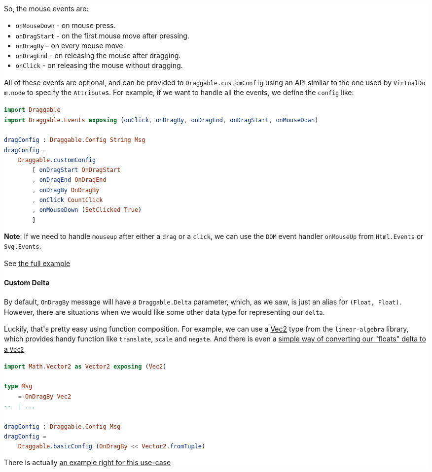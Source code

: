 So, the mouse events are:
- `onMouseDown` - on mouse press.
- `onDragStart` - on the first mouse move after pressing.
- `onDragBy` - on every mouse move.
- `onDragEnd` - on releasing the mouse after dragging.
- `onClick` - on releasing the mouse without dragging.

All of these events are optional, and can be provided to `Draggable.customConfig` using an API similar to the one used by `VirtualDom.node` to specify the `Attribute`s. For example, if we want to handle all the events, we define the `config` like:
```elm
import Draggable
import Draggable.Events exposing (onClick, onDragBy, onDragEnd, onDragStart, onMouseDown)

dragConfig : Draggable.Config String Msg
dragConfig =
    Draggable.customConfig
        [ onDragStart OnDragStart
        , onDragEnd OnDragEnd
        , onDragBy OnDragBy
        , onClick CountClick
        , onMouseDown (SetClicked True)
        ]
```

__Note__: If we need to handle `mouseup` after either a `drag` or a `click`, we can use the `DOM` event handler `onMouseUp` from `Html.Events` or `Svg.Events`.

See [the full example](https://github.com/zaboco/elm-draggable/blob/master/examples/CustomEventsExample.elm)

#### Custom Delta
By default, `OnDragBy` message will have a `Draggable.Delta` parameter, which, as we saw, is just an alias for `(Float, Float)`. However, there are situations when we would like some other data type for representing our `delta`.

Luckily, that's pretty easy using function composition. For example, we can use a [Vec2](http://package.elm-lang.org/packages/elm-community/linear-algebra/1.0.0/Math-Vector2#Vec2) type from the `linear-algebra` library, which provides handy function like `translate`, `scale` and `negate`. And there is even a [simple way of converting our "floats" delta to a `Vec2`](http://package.elm-lang.org/packages/elm-community/linear-algebra/1.0.0/Math-Vector2#fromTuple)

```elm
import Math.Vector2 as Vector2 exposing (Vec2)

type Msg
    = OnDragBy Vec2
--  | ...

dragConfig : Draggable.Config Msg
dragConfig =
    Draggable.basicConfig (OnDragBy << Vector2.fromTuple)
```

There is actually [an example right for this use-case](https://github.com/zaboco/elm-draggable/blob/master/examples/PanAndZoomExample.elm)
